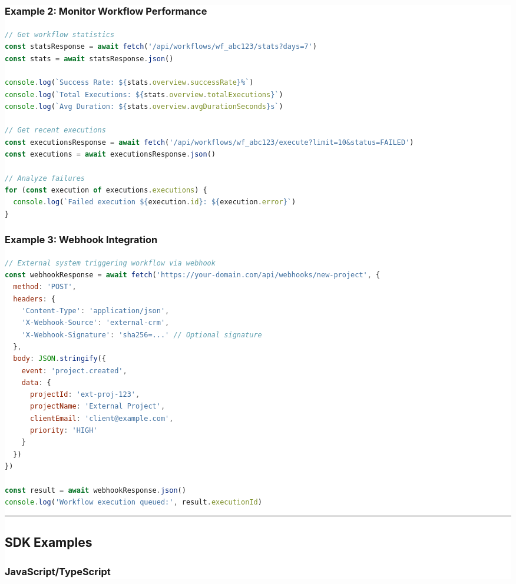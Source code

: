 ### Example 2: Monitor Workflow Performance

```javascript
// Get workflow statistics
const statsResponse = await fetch('/api/workflows/wf_abc123/stats?days=7')
const stats = await statsResponse.json()

console.log(`Success Rate: ${stats.overview.successRate}%`)
console.log(`Total Executions: ${stats.overview.totalExecutions}`)
console.log(`Avg Duration: ${stats.overview.avgDurationSeconds}s`)

// Get recent executions
const executionsResponse = await fetch('/api/workflows/wf_abc123/execute?limit=10&status=FAILED')
const executions = await executionsResponse.json()

// Analyze failures
for (const execution of executions.executions) {
  console.log(`Failed execution ${execution.id}: ${execution.error}`)
}
```

### Example 3: Webhook Integration

```javascript
// External system triggering workflow via webhook
const webhookResponse = await fetch('https://your-domain.com/api/webhooks/new-project', {
  method: 'POST',
  headers: {
    'Content-Type': 'application/json',
    'X-Webhook-Source': 'external-crm',
    'X-Webhook-Signature': 'sha256=...' // Optional signature
  },
  body: JSON.stringify({
    event: 'project.created',
    data: {
      projectId: 'ext-proj-123',
      projectName: 'External Project',
      clientEmail: 'client@example.com',
      priority: 'HIGH'
    }
  })
})

const result = await webhookResponse.json()
console.log('Workflow execution queued:', result.executionId)
```

---

## SDK Examples

### JavaScript/TypeScript
